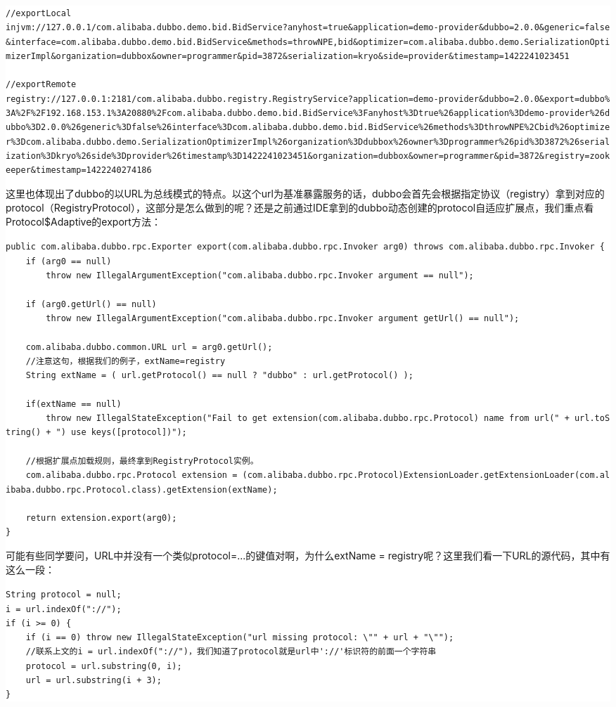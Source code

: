 ```
//exportLocal
injvm://127.0.0.1/com.alibaba.dubbo.demo.bid.BidService?anyhost=true&application=demo-provider&dubbo=2.0.0&generic=false&interface=com.alibaba.dubbo.demo.bid.BidService&methods=throwNPE,bid&optimizer=com.alibaba.dubbo.demo.SerializationOptimizerImpl&organization=dubbox&owner=programmer&pid=3872&serialization=kryo&side=provider&timestamp=1422241023451

//exportRemote
registry://127.0.0.1:2181/com.alibaba.dubbo.registry.RegistryService?application=demo-provider&dubbo=2.0.0&export=dubbo%3A%2F%2F192.168.153.1%3A20880%2Fcom.alibaba.dubbo.demo.bid.BidService%3Fanyhost%3Dtrue%26application%3Ddemo-provider%26dubbo%3D2.0.0%26generic%3Dfalse%26interface%3Dcom.alibaba.dubbo.demo.bid.BidService%26methods%3DthrowNPE%2Cbid%26optimizer%3Dcom.alibaba.dubbo.demo.SerializationOptimizerImpl%26organization%3Ddubbox%26owner%3Dprogrammer%26pid%3D3872%26serialization%3Dkryo%26side%3Dprovider%26timestamp%3D1422241023451&organization=dubbox&owner=programmer&pid=3872&registry=zookeeper&timestamp=1422240274186
```

这里也体现出了dubbo的以URL为总线模式的特点。以这个url为基准暴露服务的话，dubbo会首先会根据指定协议（registry）拿到对应的protocol（RegistryProtocol），这部分是怎么做到的呢？还是之前通过IDE拿到的dubbo动态创建的protocol自适应扩展点，我们重点看Protocol$Adaptive的export方法：  


```
public com.alibaba.dubbo.rpc.Exporter export(com.alibaba.dubbo.rpc.Invoker arg0) throws com.alibaba.dubbo.rpc.Invoker {
	if (arg0 == null) 
		throw new IllegalArgumentException("com.alibaba.dubbo.rpc.Invoker argument == null");

	if (arg0.getUrl() == null) 
		throw new IllegalArgumentException("com.alibaba.dubbo.rpc.Invoker argument getUrl() == null");

	com.alibaba.dubbo.common.URL url = arg0.getUrl();
	//注意这句，根据我们的例子，extName=registry
	String extName = ( url.getProtocol() == null ? "dubbo" : url.getProtocol() );    

	if(extName == null)
		throw new IllegalStateException("Fail to get extension(com.alibaba.dubbo.rpc.Protocol) name from url(" + url.toString() + ") use keys([protocol])");
	
	//根据扩展点加载规则，最终拿到RegistryProtocol实例。
	com.alibaba.dubbo.rpc.Protocol extension = (com.alibaba.dubbo.rpc.Protocol)ExtensionLoader.getExtensionLoader(com.alibaba.dubbo.rpc.Protocol.class).getExtension(extName);

	return extension.export(arg0);
}

```

可能有些同学要问，URL中并没有一个类似protocol=...的键值对啊，为什么extName = registry呢？这里我们看一下URL的源代码，其中有这么一段：  


```
String protocol = null;
i = url.indexOf("://");
if (i >= 0) {
	if (i == 0) throw new IllegalStateException("url missing protocol: \"" + url + "\"");
	//联系上文的i = url.indexOf("://")，我们知道了protocol就是url中'://'标识符的前面一个字符串
	protocol = url.substring(0, i);
	url = url.substring(i + 3);
}
```
